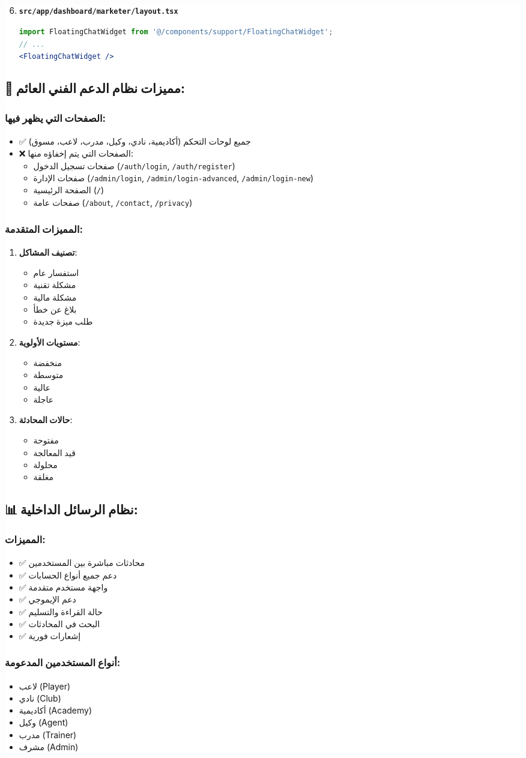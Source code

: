 6. **`src/app/dashboard/marketer/layout.tsx`**
   ```jsx
   import FloatingChatWidget from '@/components/support/FloatingChatWidget';
   // ...
   <FloatingChatWidget />
   ```

## 🎯 **مميزات نظام الدعم الفني العائم**:

### **الصفحات التي يظهر فيها**:
- ✅ جميع لوحات التحكم (أكاديمية، نادي، وكيل، مدرب، لاعب، مسوق)
- ❌ الصفحات التي يتم إخفاؤه منها:
  - صفحات تسجيل الدخول (`/auth/login`, `/auth/register`)
  - صفحات الإدارة (`/admin/login`, `/admin/login-advanced`, `/admin/login-new`)
  - الصفحة الرئيسية (`/`)
  - صفحات عامة (`/about`, `/contact`, `/privacy`)

### **المميزات المتقدمة**:
1. **تصنيف المشاكل**:
   - استفسار عام
   - مشكلة تقنية
   - مشكلة مالية
   - بلاغ عن خطأ
   - طلب ميزة جديدة

2. **مستويات الأولوية**:
   - منخفضة
   - متوسطة
   - عالية
   - عاجلة

3. **حالات المحادثة**:
   - مفتوحة
   - قيد المعالجة
   - محلولة
   - مغلقة

## 📊 **نظام الرسائل الداخلية**:

### **المميزات**:
- ✅ محادثات مباشرة بين المستخدمين
- ✅ دعم جميع أنواع الحسابات
- ✅ واجهة مستخدم متقدمة
- ✅ دعم الإيموجي
- ✅ حالة القراءة والتسليم
- ✅ البحث في المحادثات
- ✅ إشعارات فورية

### **أنواع المستخدمين المدعومة**:
- لاعب (Player)
- نادي (Club)
- أكاديمية (Academy)
- وكيل (Agent)
- مدرب (Trainer)
- مشرف (Admin)

